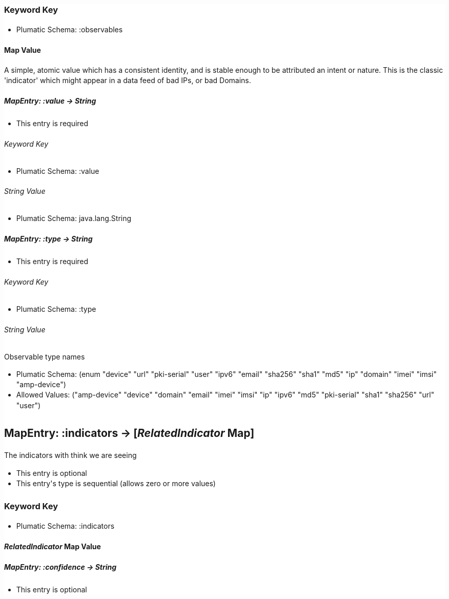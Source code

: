 ### Keyword Key

* Plumatic Schema: :observables

#### Map Value

A simple, atomic value which has a consistent identity, and is stable enough to be attributed an intent or nature.  This is the classic 'indicator' which might appear in a data feed of bad IPs, or bad Domains.


##### MapEntry: :value -> String

* This entry is required

###### Keyword Key

* Plumatic Schema: :value

###### String Value

* Plumatic Schema: java.lang.String

##### MapEntry: :type -> String

* This entry is required

###### Keyword Key

* Plumatic Schema: :type

###### String Value

Observable type names

* Plumatic Schema: (enum "device" "url" "pki-serial" "user" "ipv6" "email" "sha256" "sha1" "md5" "ip" "domain" "imei" "imsi" "amp-device")
* Allowed Values: ("amp-device" "device" "domain" "email" "imei" "imsi" "ip" "ipv6" "md5" "pki-serial" "sha1" "sha256" "url" "user")

## MapEntry: :indicators -> [*RelatedIndicator* Map]

The indicators with think we are seeing

* This entry is optional
* This entry's type is sequential (allows zero or more values)

### Keyword Key

* Plumatic Schema: :indicators

#### *RelatedIndicator* Map Value


##### MapEntry: :confidence -> String

* This entry is optional
